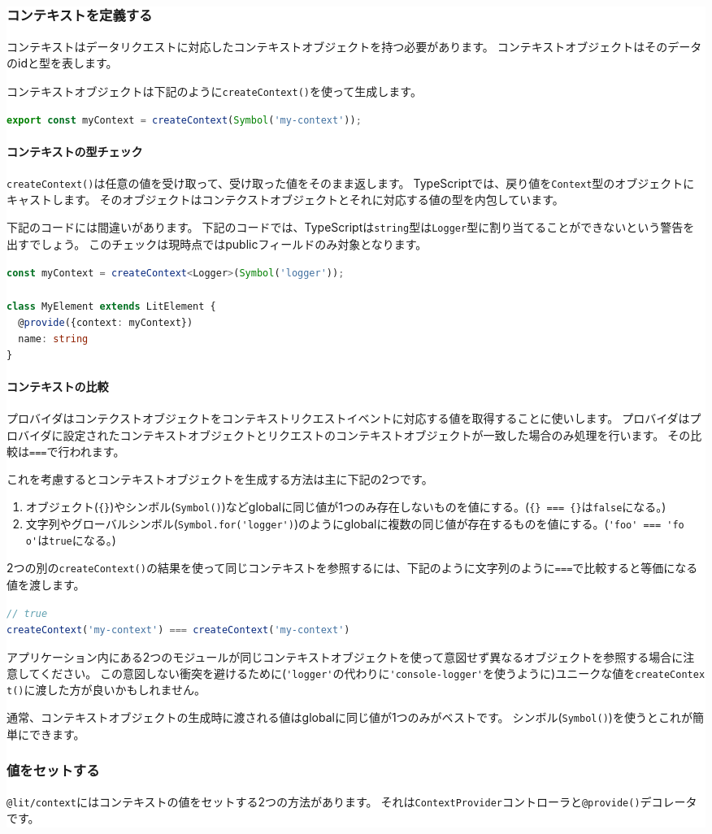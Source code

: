 ### コンテキストを定義する

コンテキストはデータリクエストに対応したコンテキストオブジェクトを持つ必要があります。
コンテキストオブジェクトはそのデータのidと型を表します。

コンテキストオブジェクトは下記のように`createContext()`を使って生成します。

```ts
export const myContext = createContext(Symbol('my-context'));
```

#### コンテキストの型チェック

`createContext()`は任意の値を受け取って、受け取った値をそのまま返します。
TypeScriptでは、戻り値を`Context`型のオブジェクトにキャストします。
そのオブジェクトはコンテクストオブジェクトとそれに対応する値の型を内包しています。

下記のコードには間違いがあります。
下記のコードでは、TypeScriptは`string`型は`Logger`型に割り当てることができないという警告を出すでしょう。
このチェックは現時点ではpublicフィールドのみ対象となります。

```ts
const myContext = createContext<Logger>(Symbol('logger'));

class MyElement extends LitElement {
  @provide({context: myContext})
  name: string
}
```

#### コンテキストの比較

プロバイダはコンテクストオブジェクトをコンテキストリクエストイベントに対応する値を取得することに使いします。
プロバイダはプロバイダに設定されたコンテキストオブジェクトとリクエストのコンテキストオブジェクトが一致した場合のみ処理を行います。
その比較は`===`で行われます。

これを考慮するとコンテキストオブジェクトを生成する方法は主に下記の2つです。

1. オブジェクト(`{}`)やシンボル(`Symbol()`)などglobalに同じ値が1つのみ存在しないものを値にする。(`{} === {}`は`false`になる。)
2. 文字列やグローバルシンボル(`Symbol.for('logger')`)のようにglobalに複数の同じ値が存在するものを値にする。(`'foo' === 'foo'`は`true`になる。)

2つの別の`createContext()`の結果を使って同じコンテキストを参照するには、下記のように文字列のように`===`で比較すると等価になる値を渡します。

```ts
// true
createContext('my-context') === createContext('my-context')
```

アプリケーション内にある2つのモジュールが同じコンテキストオブジェクトを使って意図せず異なるオブジェクトを参照する場合に注意してください。
この意図しない衝突を避けるために(`'logger'`の代わりに`'console-logger'`を使うように)ユニークな値を`createContext()`に渡した方が良いかもしれません。

通常、コンテキストオブジェクトの生成時に渡される値はglobalに同じ値が1つのみがベストです。
シンボル(`Symbol()`)を使うとこれが簡単にできます。

### 値をセットする

`@lit/context`にはコンテキストの値をセットする2つの方法があります。
それは`ContextProvider`コントローラと`@provide()`デコレータです。
